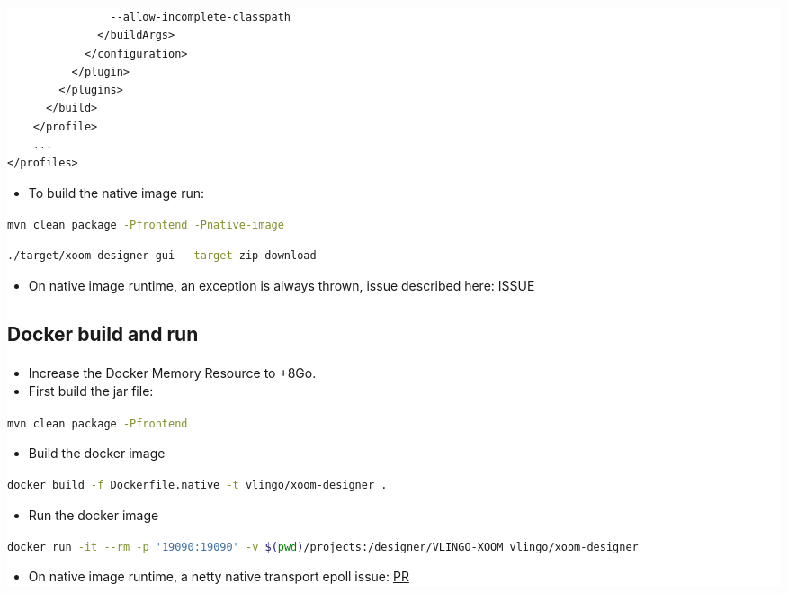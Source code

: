 ```
                --allow-incomplete-classpath
              </buildArgs>
            </configuration>
          </plugin>
        </plugins>
      </build>
    </profile>
    ...
</profiles>
```
- To build the native image run:
```bash
mvn clean package -Pfrontend -Pnative-image
```
```bash
./target/xoom-designer gui --target zip-download
```
- On native image runtime, an exception is always thrown, issue described here: [ISSUE](https://github.com/RuedigerMoeller/fast-serialization/issues/313)

## Docker build and run
- Increase the Docker Memory Resource to +8Go.
- First build the jar file:
```bash
mvn clean package -Pfrontend
```
- Build the docker image
```bash
docker build -f Dockerfile.native -t vlingo/xoom-designer .
```
- Run the docker image
```bash
docker run -it --rm -p '19090:19090' -v $(pwd)/projects:/designer/VLINGO-XOOM vlingo/xoom-designer
```
- On native image runtime, a netty native transport epoll issue: [PR](https://github.com/netty/netty/pull/11163)
